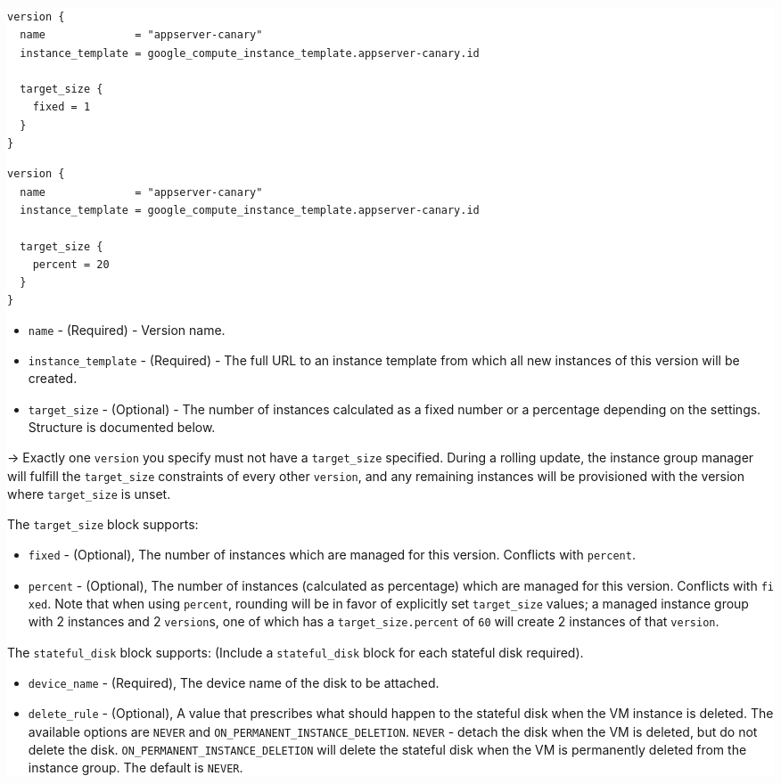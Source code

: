 ```hcl
version {
  name              = "appserver-canary"
  instance_template = google_compute_instance_template.appserver-canary.id

  target_size {
    fixed = 1
  }
}
```

```hcl
version {
  name              = "appserver-canary"
  instance_template = google_compute_instance_template.appserver-canary.id

  target_size {
    percent = 20
  }
}
```

* `name` - (Required) - Version name.

* `instance_template` - (Required) - The full URL to an instance template from which all new instances of this version will be created.

* `target_size` - (Optional) - The number of instances calculated as a fixed number or a percentage depending on the settings. Structure is documented below.

-> Exactly one `version` you specify must not have a `target_size` specified. During a rolling update, the instance group manager will fulfill the `target_size`
constraints of every other `version`, and any remaining instances will be provisioned with the version where `target_size` is unset.


The `target_size` block supports:

* `fixed` - (Optional), The number of instances which are managed for this version. Conflicts with `percent`.

* `percent` - (Optional), The number of instances (calculated as percentage) which are managed for this version. Conflicts with `fixed`.
Note that when using `percent`, rounding will be in favor of explicitly set `target_size` values; a managed instance group with 2 instances and 2 `version`s,
one of which has a `target_size.percent` of `60` will create 2 instances of that `version`.

The `stateful_disk` block supports: (Include a `stateful_disk` block for each stateful disk required).

* `device_name` - (Required), The device name of the disk to be attached.

* `delete_rule` - (Optional), A value that prescribes what should happen to the stateful disk when the VM instance is deleted. The available options are `NEVER` and `ON_PERMANENT_INSTANCE_DELETION`. `NEVER` - detach the disk when the VM is deleted, but do not delete the disk. `ON_PERMANENT_INSTANCE_DELETION` will delete the stateful disk when the VM is permanently deleted from the instance group. The default is `NEVER`.
